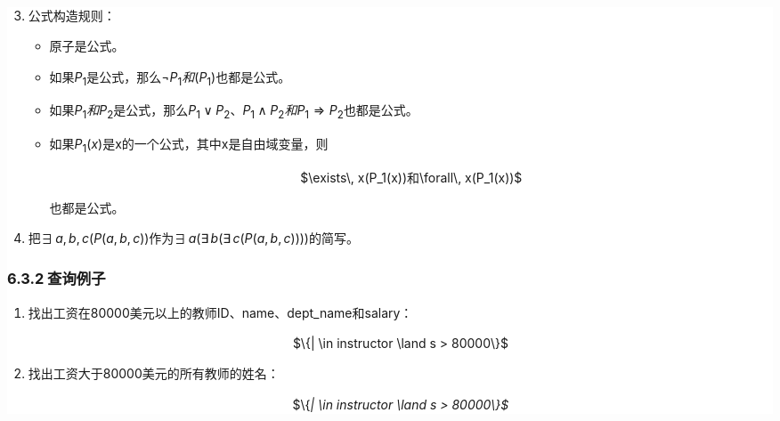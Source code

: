3. 公式构造规则：

    - 原子是公式。
    - 如果$P_1$是公式，那么$\lnot P_1和(P_1)$也都是公式。
    - 如果$P_1和P_2$是公式，那么$P_1 \lor P_2、P_1 \land P_2和P_1 \Rightarrow P_2$也都是公式。
    - 如果$P_1(x)$是x的一个公式，其中x是自由域变量，则

        <center>$\exists\, x(P_1(x))和\forall\, x(P_1(x))$</center>
        
        也都是公式。
        
4. 把$\exists\, a, b, c(P(a, b, c))$作为$\exists\,a(\exists\, b(\exists\, c(P(a, b, c))))$的简写。

### 6.3.2 查询例子
1. 找出工资在80000美元以上的教师ID、name、dept_name和salary：

    <center>$\{<i, n, d, s>|<i, n, d, s> \in instructor \land s > 80000\}$</center>
    
2. 找出工资大于80000美元的所有教师的姓名：

    <center>$\{<i>|<i, n, d, s> \in instructor \land s > 80000\}$</center>
